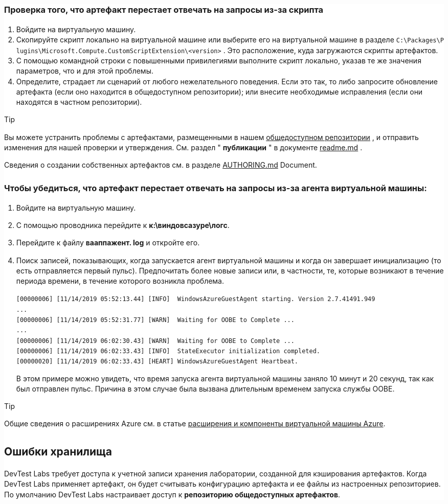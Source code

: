 ### <a name="to-verify-if-the-artifact-appears-to-stop-responding-because-of-the-script"></a>Проверка того, что артефакт перестает отвечать на запросы из-за скрипта

1. Войдите на виртуальную машину.
2. Скопируйте скрипт локально на виртуальной машине или выберите его на виртуальной машине в разделе `C:\Packages\Plugins\Microsoft.Compute.CustomScriptExtension\<version>` . Это расположение, куда загружаются скрипты артефактов.
3. С помощью командной строки с повышенными привилегиями выполните скрипт локально, указав те же значения параметров, что и для этой проблемы.
4. Определите, страдает ли сценарий от любого нежелательного поведения. Если это так, то либо запросите обновление артефакта (если оно находится в общедоступном репозитории); или внесите необходимые исправления (если они находятся в частном репозитории).

> [!TIP]
> Вы можете устранить проблемы с артефактами, размещенными в нашем [общедоступном репозитории](https://github.com/Azure/azure-devtestlab) , и отправить изменения для нашей проверки и утверждения. См. раздел " **публикации** " в документе [readme.md](https://github.com/Azure/azure-devtestlab/blob/master/Artifacts/README.md) .
> 
> Сведения о создании собственных артефактов см. в разделе [AUTHORING.md](https://github.com/Azure/azure-devtestlab/blob/master/Artifacts/AUTHORING.md) Document.

### <a name="to-verify-if-the-artifact-appears-to-stop-responding-because-of-the-vm-agent"></a>Чтобы убедиться, что артефакт перестает отвечать на запросы из-за агента виртуальной машины:
1. Войдите на виртуальную машину.
2. С помощью проводника перейдите к **к:\виндовсазуре\логс**.
3. Перейдите к файлу **вааппажент. log** и откройте его.
4. Поиск записей, показывающих, когда запускается агент виртуальной машины и когда он завершает инициализацию (то есть отправляется первый пульс). Предпочитать более новые записи или, в частности, те, которые возникают в течение периода времени, в течение которого возникла проблема.

    ```
    [00000006] [11/14/2019 05:52:13.44] [INFO]  WindowsAzureGuestAgent starting. Version 2.7.41491.949
    ...
    [00000006] [11/14/2019 05:52:31.77] [WARN]  Waiting for OOBE to Complete ...
    ...
    [00000006] [11/14/2019 06:02:30.43] [WARN]  Waiting for OOBE to Complete ...
    [00000006] [11/14/2019 06:02:33.43] [INFO]  StateExecutor initialization completed.
    [00000020] [11/14/2019 06:02:33.43] [HEART] WindowsAzureGuestAgent Heartbeat.
    ```
    В этом примере можно увидеть, что время запуска агента виртуальной машины заняло 10 минут и 20 секунд, так как был отправлен пульс. Причина в этом случае была вызвана длительным временем запуска службы OOBE.

> [!TIP]
> Общие сведения о расширениях Azure см. в статье [расширения и компоненты виртуальной машины Azure](../virtual-machines/extensions/overview.md).

## <a name="storage-errors"></a>Ошибки хранилища
DevTest Labs требует доступа к учетной записи хранения лаборатории, созданной для кэширования артефактов. Когда DevTest Labs применяет артефакт, он будет считывать конфигурацию артефакта и ее файлы из настроенных репозиториев. По умолчанию DevTest Labs настраивает доступ к **репозиторию общедоступных артефактов**.
